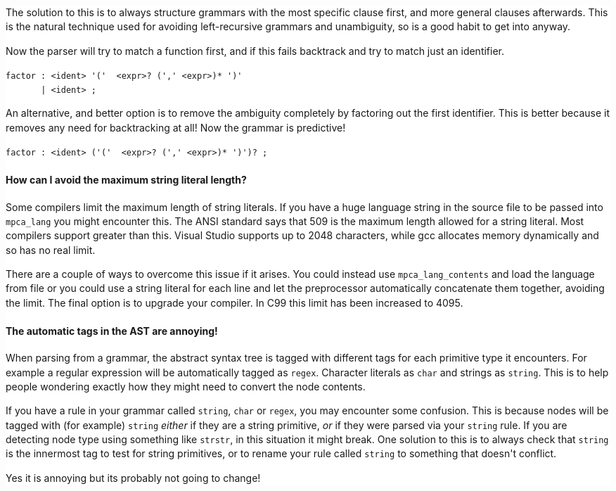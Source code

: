 The solution to this is to always structure grammars with the most specific clause first, and more general clauses afterwards. This is the natural technique used for avoiding left-recursive grammars and unambiguity, so is a good habit to get into anyway.

Now the parser will try to match a function first, and if this fails backtrack and try to match just an identifier.

```text
factor : <ident> '('  <expr>? (',' <expr>)* ')'
       | <ident> ;
```

An alternative, and better option is to remove the ambiguity completely by factoring out the first identifier. This is better because it removes any need for backtracking at all! Now the grammar is predictive!

```text
factor : <ident> ('('  <expr>? (',' <expr>)* ')')? ;
```

#### How can I avoid the maximum string literal length?

Some compilers limit the maximum length of string literals. If you have a huge language string in the source file to be passed into `mpca_lang` you might encounter this. The ANSI standard says that 509 is the maximum length allowed for a string literal. Most compilers support greater than this. Visual Studio supports up to 2048 characters, while gcc allocates memory dynamically and so has no real limit.

There are a couple of ways to overcome this issue if it arises. You could instead use `mpca_lang_contents` and load the language from file or you could use a string literal for each line and let the preprocessor automatically concatenate them together, avoiding the limit. The final option is to upgrade your compiler. In C99 this limit has been increased to 4095.

#### The automatic tags in the AST are annoying!

When parsing from a grammar, the abstract syntax tree is tagged with different tags for each primitive type it encounters. For example a regular expression will be automatically tagged as `regex`. Character literals as `char` and strings as `string`. This is to help people wondering exactly how they might need to convert the node contents.

If you have a rule in your grammar called `string`, `char` or `regex`, you may encounter some confusion. This is because nodes will be tagged with \(for example\) `string` _either_ if they are a string primitive, _or_ if they were parsed via your `string` rule. If you are detecting node type using something like `strstr`, in this situation it might break. One solution to this is to always check that `string` is the innermost tag to test for string primitives, or to rename your rule called `string` to something that doesn't conflict.

Yes it is annoying but its probably not going to change!

